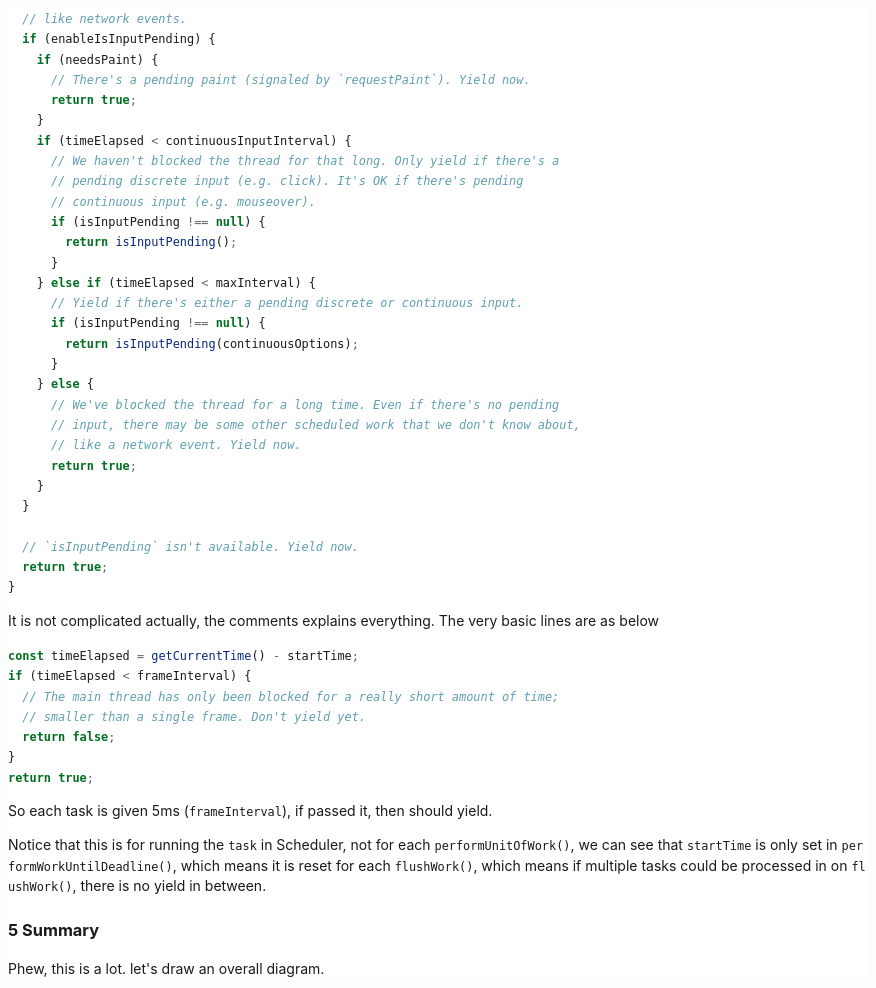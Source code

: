 ```js
  // like network events.
  if (enableIsInputPending) {
    if (needsPaint) {
      // There's a pending paint (signaled by `requestPaint`). Yield now.
      return true;
    }
    if (timeElapsed < continuousInputInterval) {
      // We haven't blocked the thread for that long. Only yield if there's a
      // pending discrete input (e.g. click). It's OK if there's pending
      // continuous input (e.g. mouseover).
      if (isInputPending !== null) {
        return isInputPending();
      }
    } else if (timeElapsed < maxInterval) {
      // Yield if there's either a pending discrete or continuous input.
      if (isInputPending !== null) {
        return isInputPending(continuousOptions);
      }
    } else {
      // We've blocked the thread for a long time. Even if there's no pending
      // input, there may be some other scheduled work that we don't know about,
      // like a network event. Yield now.
      return true;
    }
  }

  // `isInputPending` isn't available. Yield now.
  return true;
}
```

It is not complicated actually, the comments explains everything. The very basic lines are as below

```js
const timeElapsed = getCurrentTime() - startTime;
if (timeElapsed < frameInterval) {
  // The main thread has only been blocked for a really short amount of time;
  // smaller than a single frame. Don't yield yet.
  return false;
}
return true;
```

So each task is given 5ms (`frameInterval`), if passed it, then should yield.

Notice that this is for running the `task` in Scheduler, not for each `performUnitOfWork()`, we can see that `startTime` is only set in `performWorkUntilDeadline()`, which means it is reset for each `flushWork()`, which means if multiple tasks could be processed in on `flushWork()`, there is no yield in between.

### 5 Summary

Phew, this is a lot. let's draw an overall diagram.
